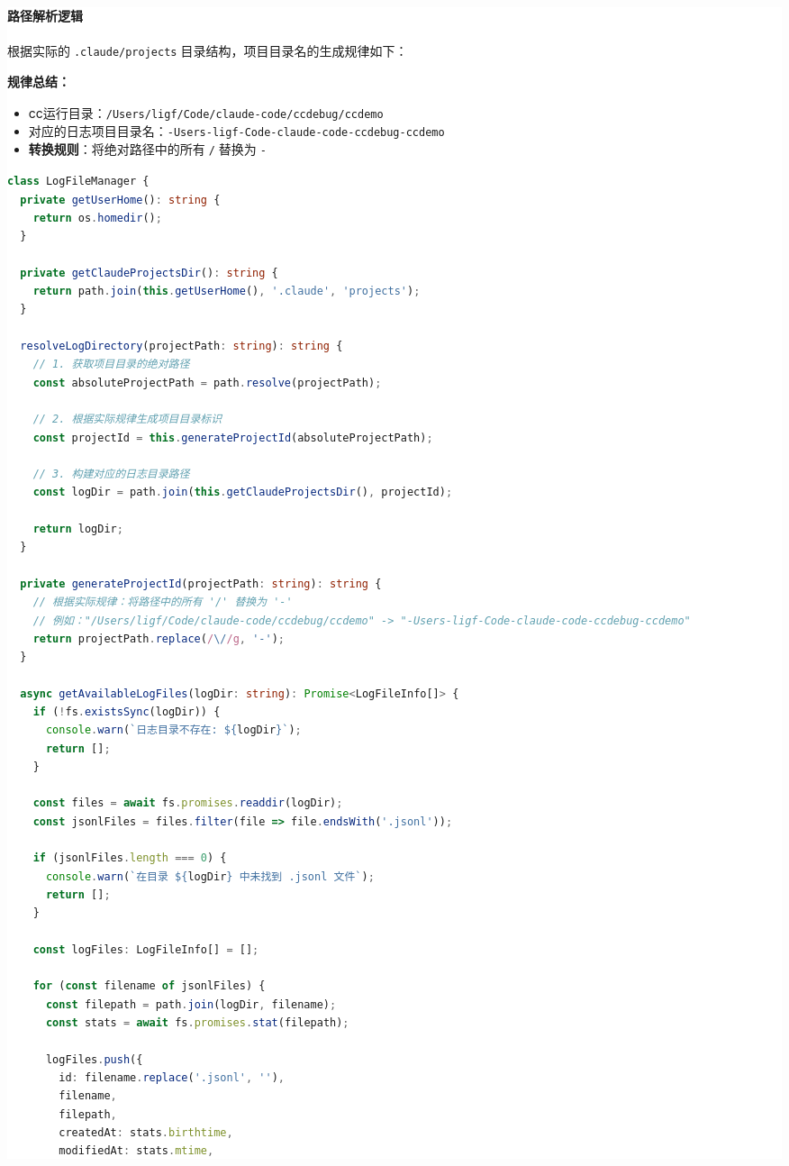 #### 路径解析逻辑
根据实际的 `.claude/projects` 目录结构，项目目录名的生成规律如下：

**规律总结：**
- cc运行目录：`/Users/ligf/Code/claude-code/ccdebug/ccdemo`
- 对应的日志项目目录名：`-Users-ligf-Code-claude-code-ccdebug-ccdemo`
- **转换规则**：将绝对路径中的所有 `/` 替换为 `-`

```typescript
class LogFileManager {
  private getUserHome(): string {
    return os.homedir();
  }
  
  private getClaudeProjectsDir(): string {
    return path.join(this.getUserHome(), '.claude', 'projects');
  }
  
  resolveLogDirectory(projectPath: string): string {
    // 1. 获取项目目录的绝对路径
    const absoluteProjectPath = path.resolve(projectPath);
    
    // 2. 根据实际规律生成项目目录标识
    const projectId = this.generateProjectId(absoluteProjectPath);
    
    // 3. 构建对应的日志目录路径
    const logDir = path.join(this.getClaudeProjectsDir(), projectId);
    
    return logDir;
  }
  
  private generateProjectId(projectPath: string): string {
    // 根据实际规律：将路径中的所有 '/' 替换为 '-'
    // 例如："/Users/ligf/Code/claude-code/ccdebug/ccdemo" -> "-Users-ligf-Code-claude-code-ccdebug-ccdemo"
    return projectPath.replace(/\//g, '-');
  }
  
  async getAvailableLogFiles(logDir: string): Promise<LogFileInfo[]> {
    if (!fs.existsSync(logDir)) {
      console.warn(`日志目录不存在: ${logDir}`);
      return [];
    }
    
    const files = await fs.promises.readdir(logDir);
    const jsonlFiles = files.filter(file => file.endsWith('.jsonl'));
    
    if (jsonlFiles.length === 0) {
      console.warn(`在目录 ${logDir} 中未找到 .jsonl 文件`);
      return [];
    }
    
    const logFiles: LogFileInfo[] = [];
    
    for (const filename of jsonlFiles) {
      const filepath = path.join(logDir, filename);
      const stats = await fs.promises.stat(filepath);
      
      logFiles.push({
        id: filename.replace('.jsonl', ''),
        filename,
        filepath,
        createdAt: stats.birthtime,
        modifiedAt: stats.mtime,
```